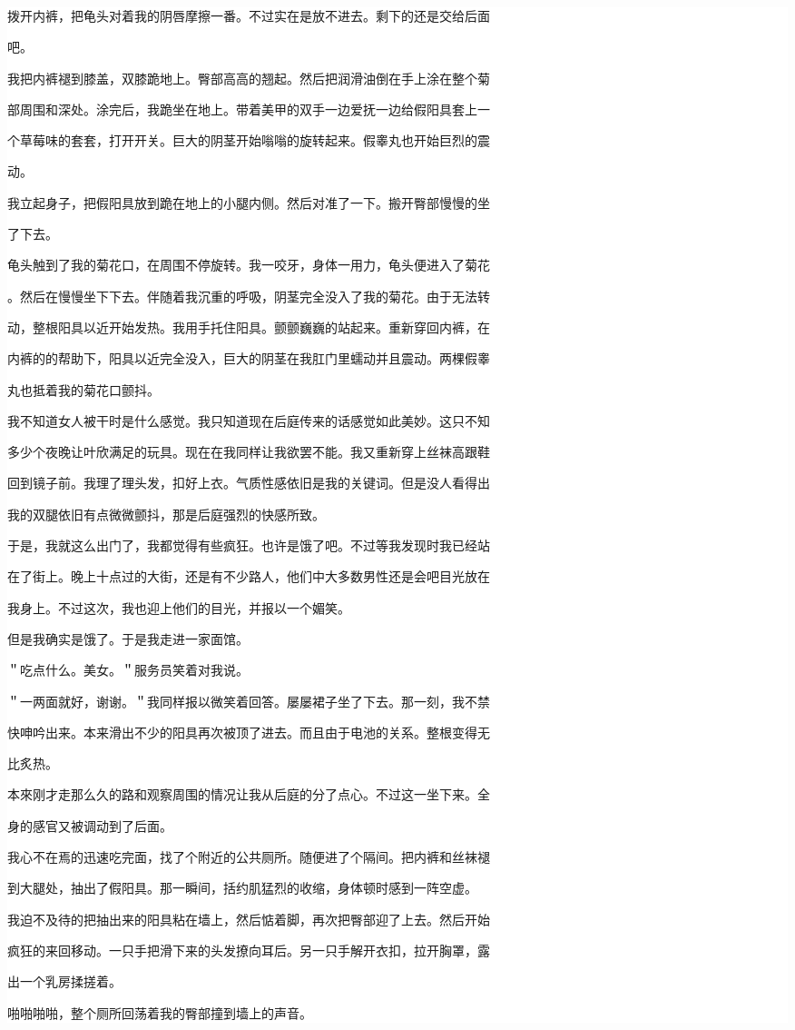 拨开内裤，把龟头对着我的阴唇摩擦一番。不过实在是放不进去。剩下的还是交给后面

吧。

我把内裤褪到膝盖，双膝跪地上。臀部高高的翘起。然后把润滑油倒在手上涂在整个菊

部周围和深处。涂完后，我跪坐在地上。带着美甲的双手一边爱抚一边给假阳具套上一

个草莓味的套套，打开开关。巨大的阴茎开始嗡嗡的旋转起来。假睾丸也开始巨烈的震

动。

我立起身子，把假阳具放到跪在地上的小腿内侧。然后对准了一下。搬开臀部慢慢的坐

了下去。

龟头触到了我的菊花口，在周围不停旋转。我一咬牙，身体一用力，龟头便进入了菊花

。然后在慢慢坐下下去。伴随着我沉重的呼吸，阴茎完全没入了我的菊花。由于无法转

动，整根阳具以近开始发热。我用手托住阳具。颤颤巍巍的站起来。重新穿回内裤，在

内裤的的帮助下，阳具以近完全没入，巨大的阴茎在我肛门里蠕动并且震动。两棵假睾

丸也抵着我的菊花口颤抖。

我不知道女人被干时是什么感觉。我只知道现在后庭传来的话感觉如此美妙。这只不知

多少个夜晚让叶欣满足的玩具。现在在我同样让我欲罢不能。我又重新穿上丝袜高跟鞋

回到镜子前。我理了理头发，扣好上衣。气质性感依旧是我的关键词。但是没人看得出

我的双腿依旧有点微微颤抖，那是后庭强烈的快感所致。

于是，我就这么出门了，我都觉得有些疯狂。也许是饿了吧。不过等我发现时我已经站

在了街上。晚上十点过的大街，还是有不少路人，他们中大多数男性还是会吧目光放在

我身上。不过这次，我也迎上他们的目光，并报以一个媚笑。

但是我确实是饿了。于是我走进一家面馆。

＂吃点什么。美女。＂服务员笑着对我说。

＂一两面就好，谢谢。＂我同样报以微笑着回答。屡屡裙子坐了下去。那一刻，我不禁

快呻吟出来。本来滑出不少的阳具再次被顶了进去。而且由于电池的关系。整根变得无

比炙热。

本來刚才走那么久的路和观察周围的情况让我从后庭的分了点心。不过这一坐下来。全

身的感官又被调动到了后面。

我心不在焉的迅速吃完面，找了个附近的公共厕所。随便进了个隔间。把内裤和丝袜褪

到大腿处，抽出了假阳具。那一瞬间，括约肌猛烈的收缩，身体顿时感到一阵空虚。

我迫不及待的把抽出来的阳具粘在墙上，然后惦着脚，再次把臀部迎了上去。然后开始

疯狂的来回移动。一只手把滑下来的头发撩向耳后。另一只手解开衣扣，拉开胸罩，露

出一个乳房揉搓着。

啪啪啪啪，整个厕所回荡着我的臀部撞到墙上的声音。
